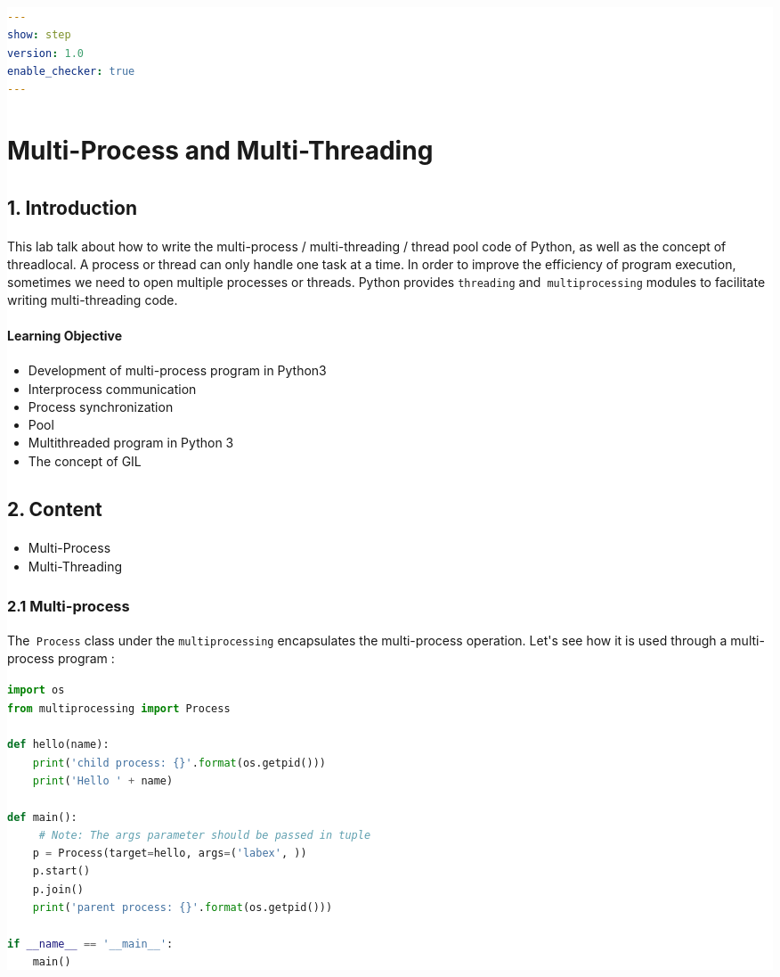 ```yaml
---
show: step
version: 1.0
enable_checker: true
---
```

# Multi-Process and Multi-Threading

## 1. Introduction

This lab talk about how to write the multi-process / multi-threading / thread pool code of Python, as well as the concept of threadlocal.  A process or thread can only handle one task at a time. In order to improve the efficiency of program execution, sometimes we need to open multiple processes or threads. Python provides `threading` and` multiprocessing` modules to facilitate writing multi-threading code.

#### Learning Objective

- Development of multi-process program in Python3 
- Interprocess communication
- Process synchronization
- Pool
- Multithreaded program in Python 3
- The concept of GIL

## 2. Content
- Multi-Process
- Multi-Threading

### 2.1 Multi-process

The` Process` class under the `multiprocessing` encapsulates the multi-process operation. Let's see how it is used through a multi-process program :

```python
import os
from multiprocessing import Process

def hello(name):
    print('child process: {}'.format(os.getpid()))
    print('Hello ' + name)

def main():
	 # Note: The args parameter should be passed in tuple
    p = Process(target=hello, args=('labex', ))
    p.start()
    p.join()
    print('parent process: {}'.format(os.getpid()))

if __name__ == '__main__':
    main()
```
